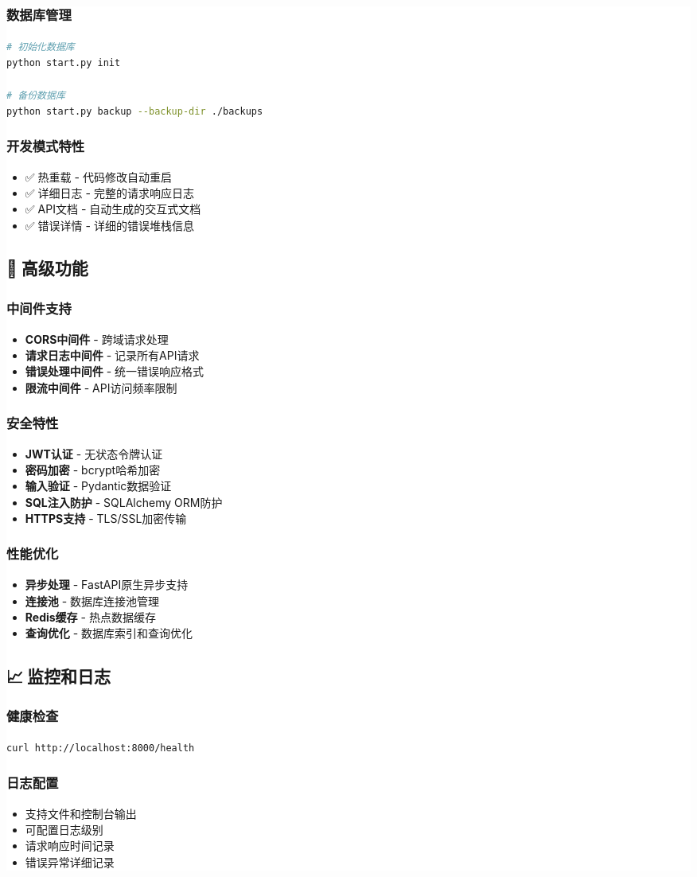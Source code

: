 ### 数据库管理
```bash
# 初始化数据库
python start.py init

# 备份数据库
python start.py backup --backup-dir ./backups
```

### 开发模式特性
- ✅ 热重载 - 代码修改自动重启
- ✅ 详细日志 - 完整的请求响应日志
- ✅ API文档 - 自动生成的交互式文档
- ✅ 错误详情 - 详细的错误堆栈信息

## 🔧 高级功能

### 中间件支持
- **CORS中间件** - 跨域请求处理
- **请求日志中间件** - 记录所有API请求
- **错误处理中间件** - 统一错误响应格式
- **限流中间件** - API访问频率限制

### 安全特性
- **JWT认证** - 无状态令牌认证
- **密码加密** - bcrypt哈希加密
- **输入验证** - Pydantic数据验证
- **SQL注入防护** - SQLAlchemy ORM防护
- **HTTPS支持** - TLS/SSL加密传输

### 性能优化
- **异步处理** - FastAPI原生异步支持
- **连接池** - 数据库连接池管理
- **Redis缓存** - 热点数据缓存
- **查询优化** - 数据库索引和查询优化

## 📈 监控和日志

### 健康检查
```bash
curl http://localhost:8000/health
```

### 日志配置
- 支持文件和控制台输出
- 可配置日志级别
- 请求响应时间记录
- 错误异常详细记录
